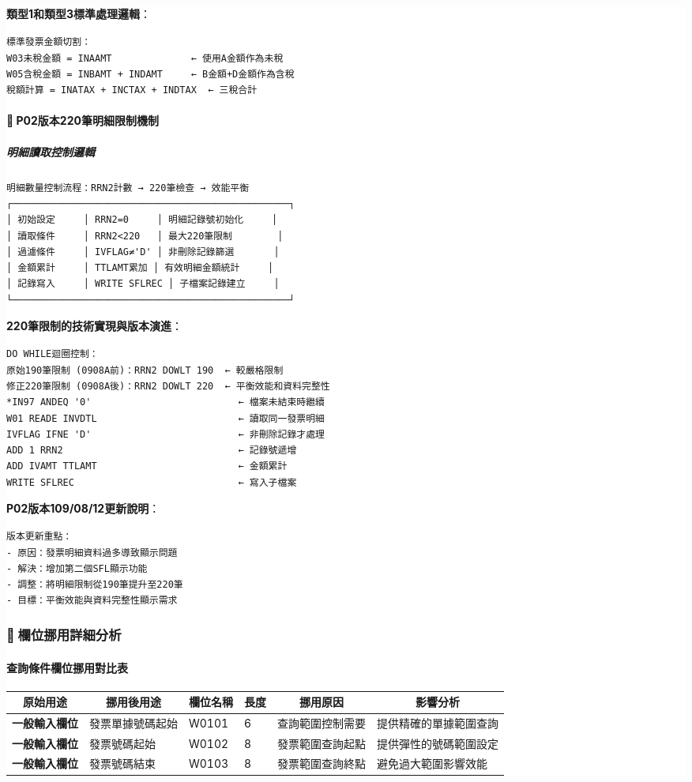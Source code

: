 **類型1和類型3標準處理邏輯**：
```
標準發票金額切割：
W03未稅金額 = INAAMT              ← 使用A金額作為未稅
W05含稅金額 = INBAMT + INDAMT     ← B金額+D金額作為含稅
稅額計算 = INATAX + INCTAX + INDTAX  ← 三稅合計
```

#### 🎯 P02版本220筆明細限制機制

##### 明細讀取控制邏輯
```
明細數量控制流程：RRN2計數 → 220筆檢查 → 效能平衡
┌─────────────────────────────────────────────────┐
│ 初始設定     │ RRN2=0     │ 明細記錄號初始化     │
│ 讀取條件     │ RRN2<220   │ 最大220筆限制        │
│ 過濾條件     │ IVFLAG≠'D' │ 非刪除記錄篩選       │
│ 金額累計     │ TTLAMT累加 │ 有效明細金額統計     │
│ 記錄寫入     │ WRITE SFLREC │ 子檔案記錄建立     │
└─────────────────────────────────────────────────┘
```

**220筆限制的技術實現與版本演進**：
```
DO WHILE迴圈控制：
原始190筆限制 (0908A前)：RRN2 DOWLT 190  ← 較嚴格限制
修正220筆限制 (0908A後)：RRN2 DOWLT 220  ← 平衡效能和資料完整性
*IN97 ANDEQ '0'                          ← 檔案未結束時繼續
W01 READE INVDTL                         ← 讀取同一發票明細
IVFLAG IFNE 'D'                          ← 非刪除記錄才處理
ADD 1 RRN2                               ← 記錄號遞增
ADD IVAMT TTLAMT                         ← 金額累計
WRITE SFLREC                             ← 寫入子檔案
```

**P02版本109/08/12更新說明**：
```
版本更新重點：
- 原因：發票明細資料過多導致顯示問題
- 解決：增加第二個SFL顯示功能
- 調整：將明細限制從190筆提升至220筆
- 目標：平衡效能與資料完整性顯示需求
```

### 🎯 欄位挪用詳細分析

#### 查詢條件欄位挪用對比表
| 原始用途 | 挪用後用途 | 欄位名稱 | 長度 | 挪用原因 | 影響分析 |
|----------|------------|----------|------|----------|----------|
| **一般輸入欄位** | 發票單據號碼起始 | W0101 | 6 | 查詢範圍控制需要 | 提供精確的單據範圍查詢 |
| **一般輸入欄位** | 發票號碼起始 | W0102 | 8 | 發票範圍查詢起點 | 提供彈性的號碼範圍設定 |
| **一般輸入欄位** | 發票號碼結束 | W0103 | 8 | 發票範圍查詢終點 | 避免過大範圍影響效能 |
